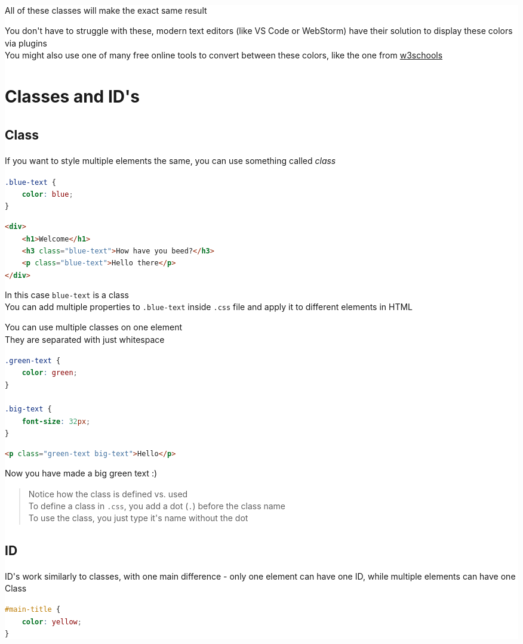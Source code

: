 ```css

```
All of these classes will make the exact same result  

You don't have to struggle with these, modern text editors (like VS Code or WebStorm) have their solution to display these colors via plugins  
You might also use one of many free online tools to convert between these colors, like the one from [w3schools](https://www.w3schools.com/colors/colors_converter.asp)

# Classes and ID's
## Class
If you want to style multiple elements the same, you can use something called *class*
```css
.blue-text {
	color: blue;
}
```

```html
<div>
	<h1>Welcome</h1>
	<h3 class="blue-text">How have you beed?</h3>
	<p class="blue-text">Hello there</p>
</div>
```

In this case `blue-text` is a class  
You can add multiple properties to `.blue-text` inside `.css` file and apply it to different elements in HTML  

You can use multiple classes on one element  
They are separated with just whitespace   
```css
.green-text {
	color: green;
}

.big-text {
	font-size: 32px;
}
```

```html
<p class="green-text big-text">Hello</p>
```
Now you have made a big green text :)


> Notice how the class is defined vs. used  
> To define a class in `.css`, you add a dot (`.`) before the class name  
> To use the class, you just type it's name without the dot  

## ID
ID's work similarly to classes, with one main difference - only one element can have one ID, while multiple elements can have one Class  
```css
#main-title {
	color: yellow;
}
```
